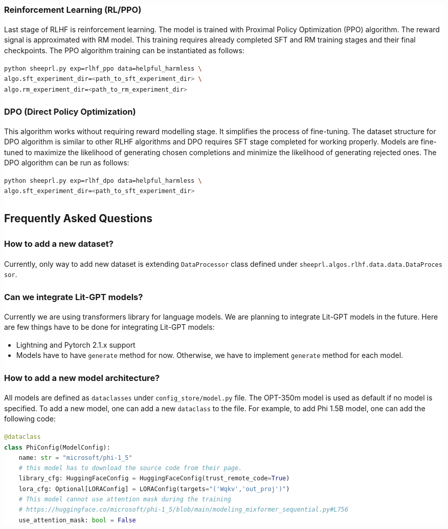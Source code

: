 ### Reinforcement Learning (RL/PPO)

Last stage of RLHF is reinforcement learning. The model is trained with Proximal Policy Optimization (PPO) algorithm. The reward signal is approximated with RM model. This training requires already completed SFT and RM training stages and their final checkpoints. The PPO algorithm training can be instantiated as follows:

```bash
python sheeprl.py exp=rlhf_ppo data=helpful_harmless \
algo.sft_experiment_dir=<path_to_sft_experiment_dir> \
algo.rm_experiment_dir=<path_to_rm_experiment_dir>
```

### DPO (Direct Policy Optimization)

This algorithm works without requiring reward modelling stage. It simplifies the process of fine-tuning. The dataset structure for DPO algorithm is similar to other RLHF algorithms and DPO requires SFT stage completed for working properly. Models are fine-tuned to maximize the likelihood of generating chosen completions and minimize the likelihood of generating rejected ones. The DPO algorithm can be run as follows:

```bash
python sheeprl.py exp=rlhf_dpo data=helpful_harmless \
algo.sft_experiment_dir=<path_to_sft_experiment_dir>
```

## Frequently Asked Questions


### How to add a new dataset?

Currently, only way to add new dataset is extending `DataProcessor` class defined under `sheeprl.algos.rlhf.data.data.DataProcessor`.

### Can we integrate Lit-GPT models?

Currently we are using transformers library for language models. We are planning to integrate Lit-GPT models in the future. Here are few things have to be done for integrating Lit-GPT models:
- Lightning and Pytorch 2.1.x support
- Models have to have `generate` method for now. Otherwise, we have to implement `generate` method for each model.

### How to add a new model architecture?

All models are defined as `dataclasses` under `config_store/model.py` file. The OPT-350m model is used as default if no model is specified. To add a new model, one can add a new `dataclass` to the file. For example, to add Phi 1.5B model, one can add the following code:

```python
@dataclass
class PhiConfig(ModelConfig):
    name: str = "microsoft/phi-1_5"
    # this model has to download the source code from their page.
    library_cfg: HuggingFaceConfig = HuggingFaceConfig(trust_remote_code=True)
    lora_cfg: Optional[LORAConfig] = LORAConfig(targets="('Wqkv','out_proj')")
    # This model cannot use attention mask during the training
    # https://huggingface.co/microsoft/phi-1_5/blob/main/modeling_mixformer_sequential.py#L756
    use_attention_mask: bool = False
```
